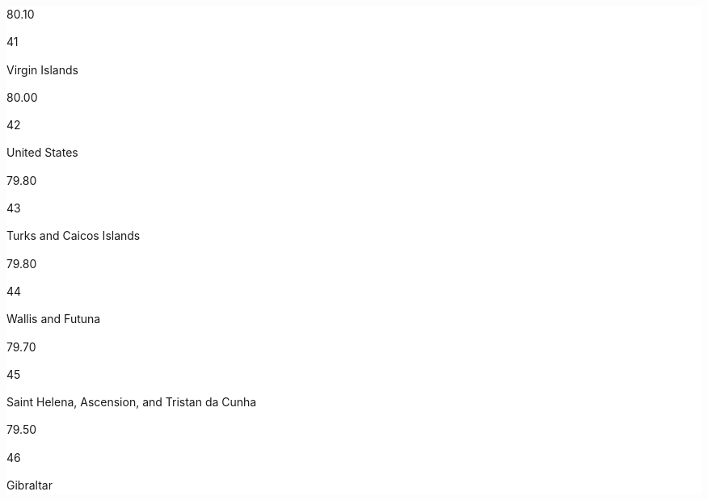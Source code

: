 80.10






41


Virgin Islands


80.00






42


United States


79.80






43


Turks and Caicos Islands


79.80






44


Wallis and Futuna


79.70






45


Saint Helena, Ascension, and Tristan da Cunha


79.50






46


Gibraltar

